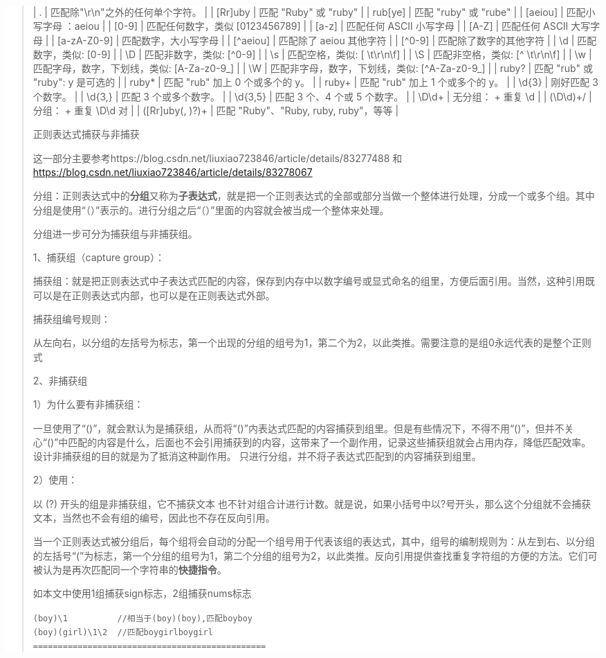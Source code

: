> | .               | 匹配除"\r\n"之外的任何单个字符。              |
> | [Rr]uby         | 匹配 "Ruby" 或 "ruby"                         |
> | rub[ye]         | 匹配 "ruby" 或 "rube"                         |
> | [aeiou]         | 匹配小写字母 ：aeiou                          |
> | [0-9]           | 匹配任何数字，类似 [0123456789]               |
> | [a-z]           | 匹配任何 ASCII 小写字母                       |
> | [A-Z]           | 匹配任何 ASCII 大写字母                       |
> | [a-zA-Z0-9]     | 匹配数字，大小写字母                          |
> | [^aeiou]        | 匹配除了 aeiou 其他字符                       |
> | [^0-9]          | 匹配除了数字的其他字符                        |
> | \\d             | 匹配数字，类似: [0-9]                         |
> | \\D             | 匹配非数字，类似: [^0-9]                      |
> | \\s             | 匹配空格，类似: [ \t\r\n\f]                   |
> | \\S             | 匹配非空格，类似: [^ \t\r\n\f]                |
> | \\w             | 匹配字母，数字，下划线，类似: [A-Za-z0-9_]    |
> | \\W             | 匹配非字母，数字，下划线，类似: [^A-Za-z0-9_] |
> | ruby?           | 匹配 "rub" 或 "ruby": y 是可选的              |
> | ruby*           | 匹配 "rub" 加上 0 个或多个的 y。              |
> | ruby+           | 匹配 "rub" 加上 1 个或多个的 y。              |
> | \\d{3}          | 刚好匹配 3 个数字。                           |
> | \\d{3,}         | 匹配 3 个或多个数字。                         |
> | \\d{3,5}        | 匹配 3 个、4 个或 5 个数字。                  |
> | \\D\\d+         | 无分组： + 重复 \d                            |
> | (\\D\\d)+/      | 分组： + 重复 \D\d 对                         |
> | ([Rr]uby(, )?)+ | 匹配 "Ruby"、"Ruby, ruby, ruby"，等等         |
>
> 正则表达式捕获与非捕获
>
> 这一部分主要参考https://blog.csdn.net/liuxiao723846/article/details/83277488 和  https://blog.csdn.net/liuxiao723846/article/details/83278067
>
> 分组：正则表达式中的**分组**又称为**子表达式**，就是把一个正则表达式的全部或部分当做一个整体进行处理，分成一个或多个组。其中分组是使用“（）”表示的。进行分组之后“（）”里面的内容就会被当成一个整体来处理。
>
> 分组进一步可分为捕获组与非捕获组。
>
> 1、捕获组（capture group）：
>
> 捕获组：就是把正则表达式中子表达式匹配的内容，保存到内存中以数字编号或显式命名的组里，方便后面引用。当然，这种引用既可以是在正则表达式内部，也可以是在正则表达式外部。
>
> 捕获组编号规则：
>
> 从左向右，以分组的左括号为标志，第一个出现的分组的组号为1，第二个为2，以此类推。需要注意的是组0永远代表的是整个正则式
>
> 2、非捕获组
>
> 1）为什么要有非捕获组：
>
> 一旦使用了“()”，就会默认为是捕获组，从而将“()”内表达式匹配的内容捕获到组里。但是有些情况下，不得不用“()”，但并不关心“()”中匹配的内容是什么，后面也不会引用捕获到的内容，这带来了一个副作用，记录这些捕获组就会占用内存，降低匹配效率。设计非捕获组的目的就是为了抵消这种副作用。 只进行分组，并不将子表达式匹配到的内容捕获到组里。
>
> 2）使用：
>
> 以 (?) 开头的组是非捕获组，它不捕获文本 也不针对组合计进行计数。就是说，如果小括号中以?号开头，那么这个分组就不会捕获文本，当然也不会有组的编号，因此也不存在反向引用。
>
> 当一个正则表达式被分组后，每个组将会自动的分配一个组号用于代表该组的表达式，其中，组号的编制规则为：从左到右、以分组的左括号“(”为标志，第一个分组的组号为1，第二个分组的组号为2，以此类推。反向引用提供查找重复字符组的方便的方法。它们可被认为是再次匹配同一个字符串的**快捷指令**。
>
> 如本文中使用1组捕获sign标志，2组捕获nums标志
>
> ```
> (boy)\1          //相当于(boy)(boy),匹配boyboy
> (boy)(girl)\1\2  //匹配boygirlboygirl
> ===============================================